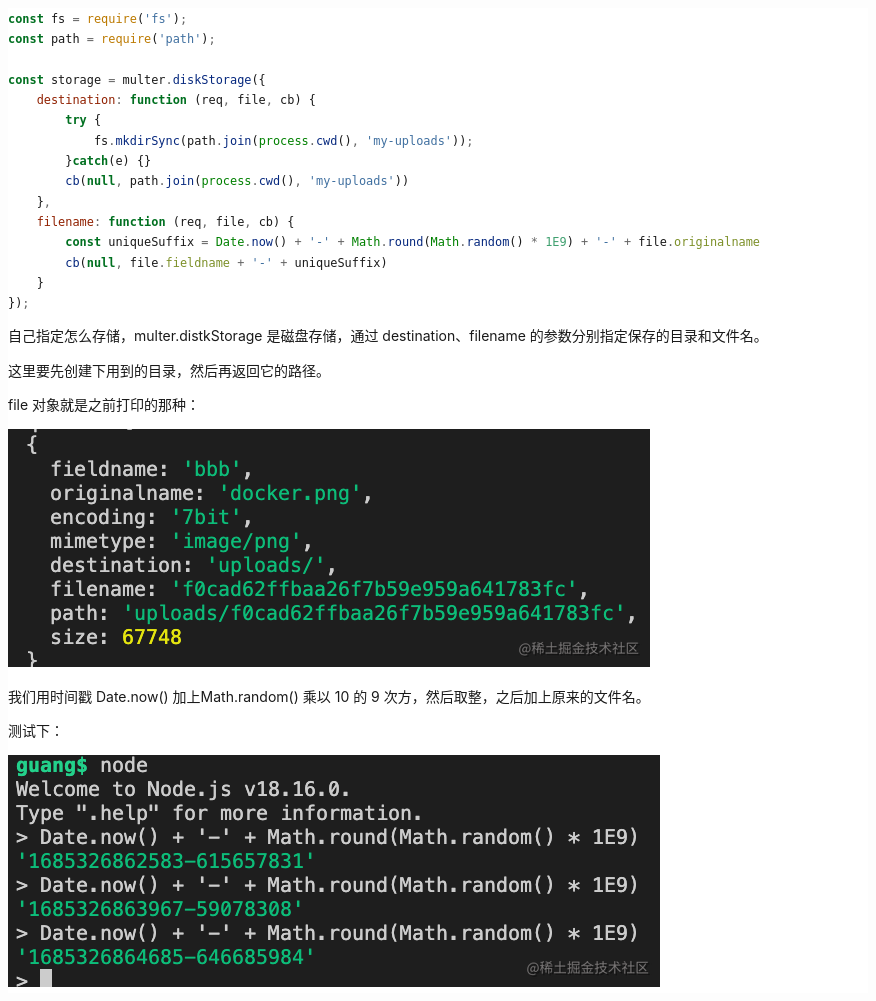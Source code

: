 ```javascript
const fs = require('fs');
const path = require('path');

const storage = multer.diskStorage({
    destination: function (req, file, cb) {
        try {
            fs.mkdirSync(path.join(process.cwd(), 'my-uploads'));
        }catch(e) {}
        cb(null, path.join(process.cwd(), 'my-uploads'))
    },
    filename: function (req, file, cb) {
        const uniqueSuffix = Date.now() + '-' + Math.round(Math.random() * 1E9) + '-' + file.originalname
        cb(null, file.fieldname + '-' + uniqueSuffix)
    }
});
```

自己指定怎么存储，multer.distkStorage 是磁盘存储，通过 destination、filename 的参数分别指定保存的目录和文件名。

这里要先创建下用到的目录，然后再返回它的路径。

file 对象就是之前打印的那种：

![](./images/075b0caa35b2429598617db296a744a7~tplv-k3u1fbpfcp-watermark.image.png)

我们用时间戳 Date.now() 加上Math.random() 乘以 10 的 9 次方，然后取整，之后加上原来的文件名。

测试下：

![](./images/109991d821854b7c970febb679424292~tplv-k3u1fbpfcp-watermark.image.png)
